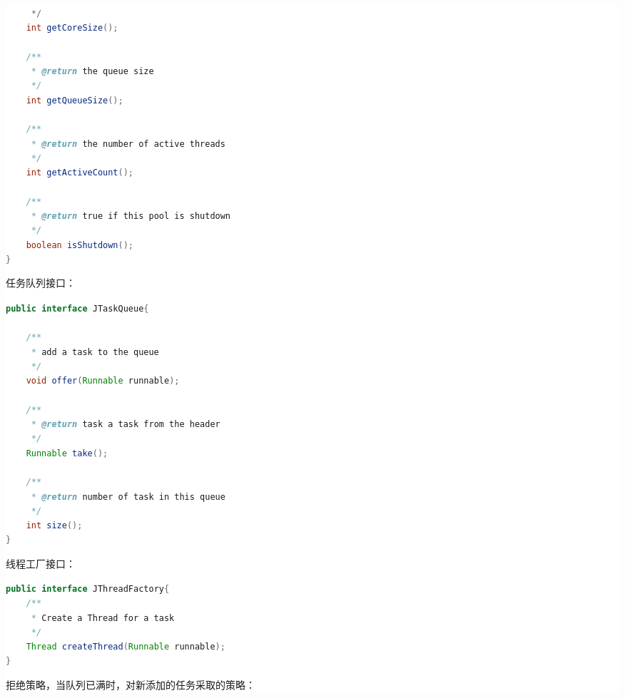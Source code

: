 ```java
     */
    int getCoreSize();

    /**
     * @return the queue size
     */
    int getQueueSize();

    /**
     * @return the number of active threads
     */
    int getActiveCount();

    /**
     * @return true if this pool is shutdown
     */
    boolean isShutdown();
}
```

任务队列接口：

```java
public interface JTaskQueue{

    /**
     * add a task to the queue
     */
    void offer(Runnable runnable);

    /**
     * @return task a task from the header
     */
    Runnable take();

    /**
     * @return number of task in this queue
     */
    int size();
}
```

线程工厂接口：

```java
public interface JThreadFactory{
    /**
     * Create a Thread for a task
     */
    Thread createThread(Runnable runnable);
}
```

拒绝策略，当队列已满时，对新添加的任务采取的策略：
